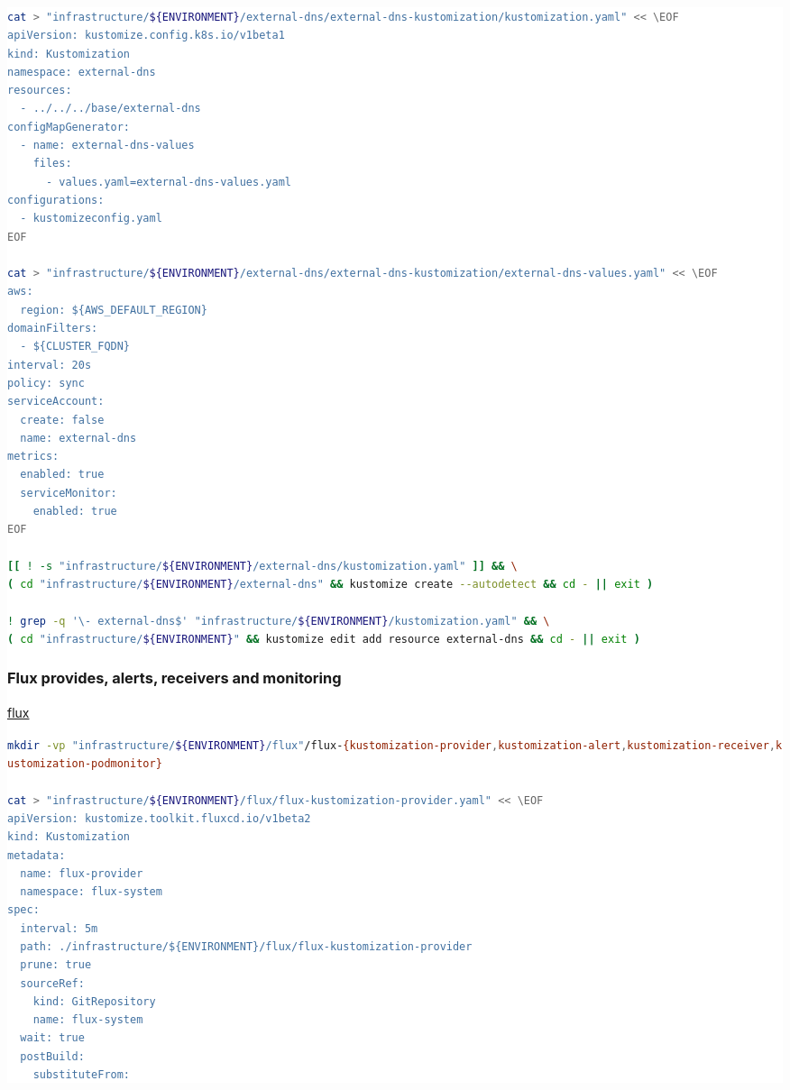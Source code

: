 ```bash
cat > "infrastructure/${ENVIRONMENT}/external-dns/external-dns-kustomization/kustomization.yaml" << \EOF
apiVersion: kustomize.config.k8s.io/v1beta1
kind: Kustomization
namespace: external-dns
resources:
  - ../../../base/external-dns
configMapGenerator:
  - name: external-dns-values
    files:
      - values.yaml=external-dns-values.yaml
configurations:
  - kustomizeconfig.yaml
EOF

cat > "infrastructure/${ENVIRONMENT}/external-dns/external-dns-kustomization/external-dns-values.yaml" << \EOF
aws:
  region: ${AWS_DEFAULT_REGION}
domainFilters:
  - ${CLUSTER_FQDN}
interval: 20s
policy: sync
serviceAccount:
  create: false
  name: external-dns
metrics:
  enabled: true
  serviceMonitor:
    enabled: true
EOF

[[ ! -s "infrastructure/${ENVIRONMENT}/external-dns/kustomization.yaml" ]] && \
( cd "infrastructure/${ENVIRONMENT}/external-dns" && kustomize create --autodetect && cd - || exit )

! grep -q '\- external-dns$' "infrastructure/${ENVIRONMENT}/kustomization.yaml" && \
( cd "infrastructure/${ENVIRONMENT}" && kustomize edit add resource external-dns && cd - || exit )
```

### Flux provides, alerts, receivers and monitoring

[flux](https://fluxcd.io/)

```bash
mkdir -vp "infrastructure/${ENVIRONMENT}/flux"/flux-{kustomization-provider,kustomization-alert,kustomization-receiver,kustomization-podmonitor}

cat > "infrastructure/${ENVIRONMENT}/flux/flux-kustomization-provider.yaml" << \EOF
apiVersion: kustomize.toolkit.fluxcd.io/v1beta2
kind: Kustomization
metadata:
  name: flux-provider
  namespace: flux-system
spec:
  interval: 5m
  path: ./infrastructure/${ENVIRONMENT}/flux/flux-kustomization-provider
  prune: true
  sourceRef:
    kind: GitRepository
    name: flux-system
  wait: true
  postBuild:
    substituteFrom:
```